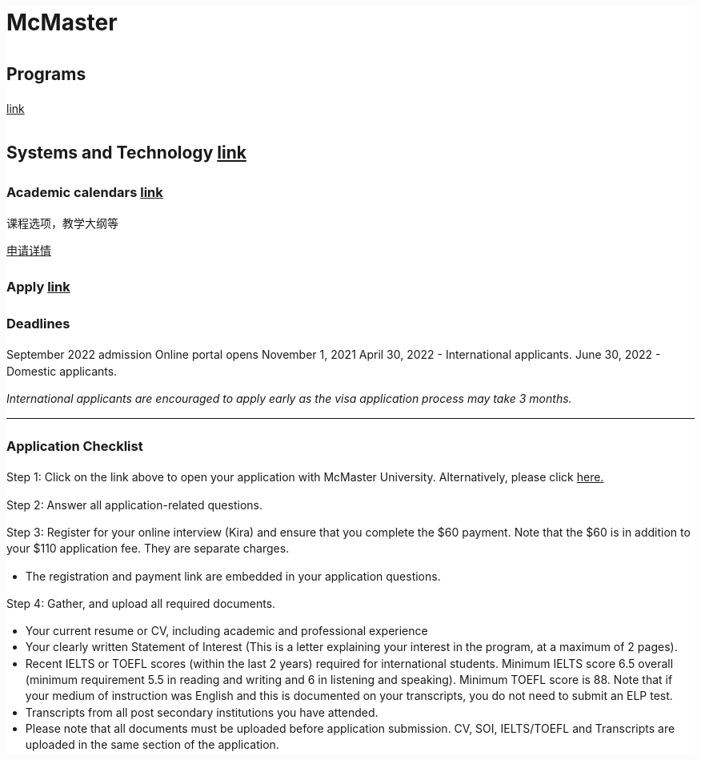 # McMaster

## Programs

[link](https://gs.mcmaster.ca/programs/)

## Systems and Technology [link](https://gs.mcmaster.ca/program/systems-and-technology/)

### Academic calendars [link](https://academiccalendars.romcmaster.ca/preview_program.php?catoid=45&poid=23673&returnto=9166)

课程选项，教学大纲等

[申请详情](https://www.eng.mcmaster.ca/sept/programs/degree-options/mest/systems-technology)

### Apply [link](https://www.eng.mcmaster.ca/sept/programs/degree-options/mest/systems-technology#tab-0)

### Deadlines

September 2022 admission
Online portal opens November 1, 2021
April 30, 2022 - International applicants. 
June 30, 2022 - Domestic applicants.

*International applicants are encouraged to apply early as the visa application process may take 3 months.*

***



### Application Checklist

Step 1: Click on the link above to open your application with McMaster University. Alternatively, please click [here.](https://applicants.mcmaster.ca/)

Step 2: Answer all application-related questions.

Step 3: Register for your online interview (Kira) and ensure that you complete the $60 payment. Note that the $60 is in addition to your $110 application fee. They are separate charges.

- The registration and payment link are embedded in your application questions.

Step 4: Gather, and upload all required documents.

- Your current resume or CV, including academic and professional experience
- Your clearly written Statement of Interest (This is a letter explaining your interest in the program, at a maximum of 2 pages).
- Recent IELTS or TOEFL scores (within the last 2 years) required for international students. Minimum IELTS score 6.5 overall (minimum requirement 5.5 in reading and writing and 6 in listening and speaking). Minimum TOEFL score is 88. Note that if your medium of instruction was English and this is documented on your transcripts, you do not need to submit an ELP test.
- Transcripts from all post secondary institutions you have attended.
- Please note that all documents must be uploaded before application submission. CV, SOI, IELTS/TOEFL and Transcripts are uploaded in the same section of the application.
